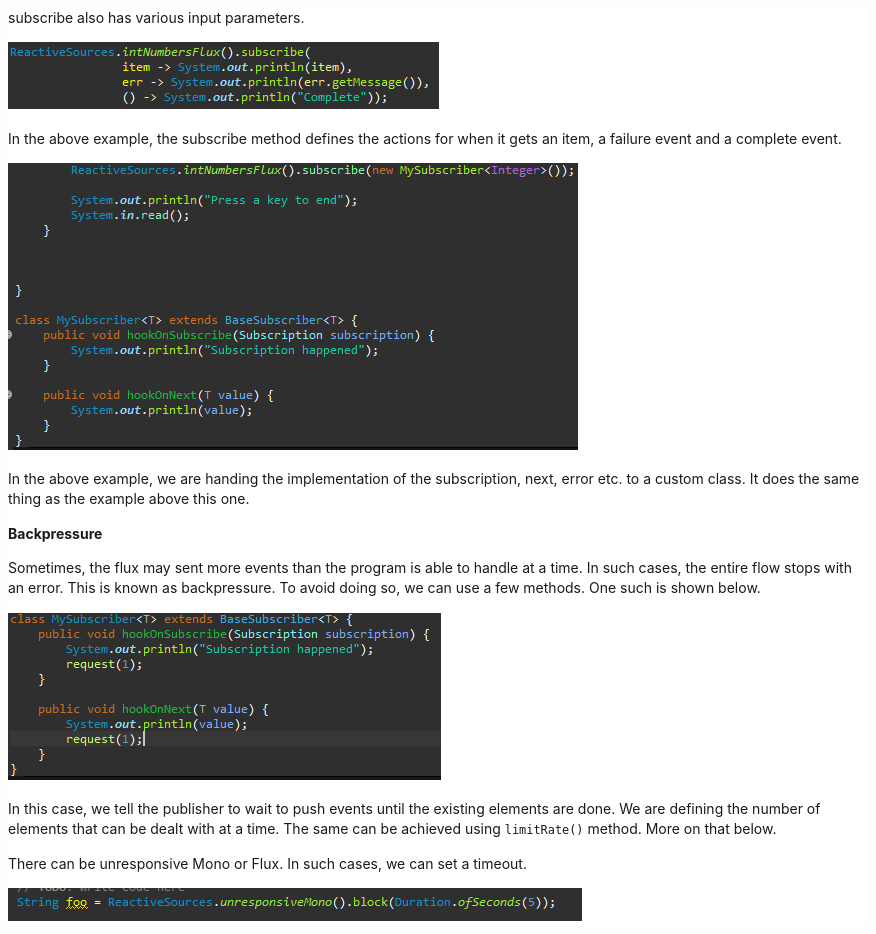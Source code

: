 subscribe also has various input parameters.

![Untitled](Attachments/Untitled%2026.png)

In the above example, the subscribe method defines the actions for when it gets an item, a failure event and a complete event.

![Untitled](Attachments/Untitled%2027.png)

In the above example, we are handing the implementation of the subscription, next, error etc. to a custom class. It does the same thing as the example above this one.

**Backpressure**

Sometimes, the flux may sent more events than the program is able to handle at a time. In such cases, the entire flow stops with an error. This is known as backpressure. To avoid doing so, we can use a few methods. One such is shown below.

![Untitled](Attachments/Untitled%2028.png)

In this case, we tell the publisher to wait to push events until the existing elements are done. We are defining the number of elements that can be dealt with at a time. The same can be achieved using `limitRate()` method. More on that below.

There can be unresponsive Mono or Flux. In such cases, we can set a timeout.

![Untitled](Attachments/Untitled%2029.png)
